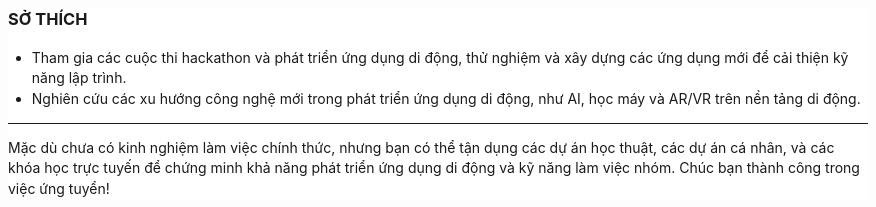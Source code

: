 
### **SỞ THÍCH**

- Tham gia các cuộc thi hackathon và phát triển ứng dụng di động, thử nghiệm và xây dựng các ứng dụng mới để cải thiện kỹ năng lập trình.  
- Nghiên cứu các xu hướng công nghệ mới trong phát triển ứng dụng di động, như AI, học máy và AR/VR trên nền tảng di động.

---

Mặc dù chưa có kinh nghiệm làm việc chính thức, nhưng bạn có thể tận dụng các dự án học thuật, các dự án cá nhân, và các khóa học trực tuyến để chứng minh khả năng phát triển ứng dụng di động và kỹ năng làm việc nhóm. Chúc bạn thành công trong việc ứng tuyển!
